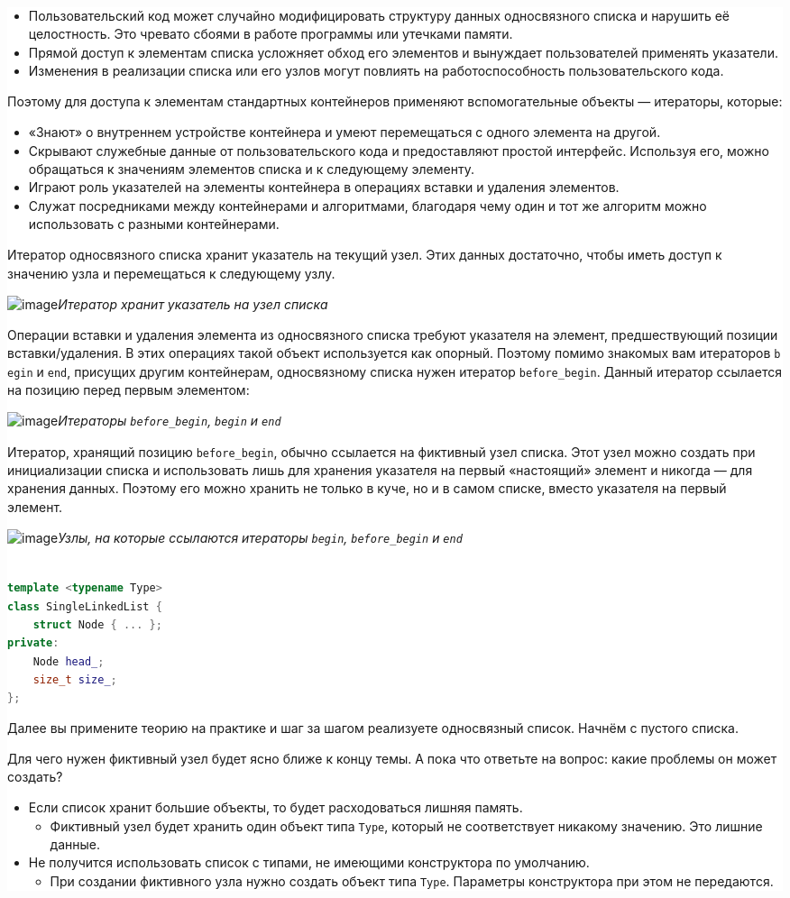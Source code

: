 -   Пользовательский код может случайно модифицировать структуру данных односвязного списка и нарушить её целостность. Это чревато сбоями в работе программы или утечками памяти.
-   Прямой доступ к элементам списка усложняет обход его элементов и вынуждает пользователей применять указатели.
-   Изменения в реализации списка или его узлов могут повлиять на работоспособность пользовательского кода.

Поэтому для доступа к элементам стандартных контейнеров применяют вспомогательные объекты — итераторы, которые:

-   «‎Знают»‎ о внутреннем устройстве контейнера и умеют перемещаться с одного элемента на другой.
-   Скрывают служебные данные от пользовательского кода и предоставляют простой интерфейс. Используя его, можно обращаться к значениям элементов списка и к следующему элементу.
-   Играют роль указателей на элементы контейнера в операциях вставки и удаления элементов.
-   Служат посредниками между контейнерами и алгоритмами, благодаря чему один и тот же алгоритм можно использовать с разными контейнерами.

Итератор односвязного списка хранит указатель на текущий узел. Этих данных достаточно, чтобы иметь доступ к значению узла и перемещаться к следующему узлу.

![image](https://pictures.s3.yandex.net/resources/list_structure_3_1_1643291421.png)_Итератор хранит указатель на узел списка_

Операции вставки и удаления элемента из односвязного списка требуют указателя на элемент, предшествующий позиции вставки/удаления. В этих операциях такой объект используется как опорный. Поэтому помимо знакомых вам итераторов `begin` и `end`, присущих другим контейнерам, односвязному списка нужен итератор `before_begin`. Данный итератор ссылается на позицию перед первым элементом:

![image](https://pictures.s3.yandex.net/resources/list-abstract_6_1_1643291444.png)_Итераторы `before_begin`, `begin` и `end`_

Итератор, хранящий позицию `before_begin`, обычно ссылается на фиктивный узел списка. Этот узел можно создать при инициализации списка и использовать лишь для хранения указателя на первый «‎настоящий»‎ элемент и никогда — для хранения данных. Поэтому его можно хранить не только в куче, но и в самом списке, вместо указателя на первый элемент.

![image](https://pictures.s3.yandex.net/resources/list_structure_4_1_1643291482.png)_Узлы, на которые ссылаются итераторы `begin`, `before_begin` и `end`_


```cpp

template <typename Type>
class SingleLinkedList {
    struct Node { ... };
private:
    Node head_;
    size_t size_;
}; 

```

Далее вы примените теорию на практике и шаг за шагом реализуете односвязный список. Начнём с пустого списка.

Для чего нужен фиктивный узел будет ясно ближе к концу темы. А пока что ответьте на вопрос: какие проблемы он может создать?

- Если список хранит большие объекты, то будет расходоваться лишняя память.
	- Фиктивный узел будет хранить один объект типа `Type`, который не соответствует никакому значению. Это лишние данные.
- Не получится использовать список с типами, не имеющими конструктора по умолчанию.
	- При создании фиктивного узла нужно создать объект типа `Type`. Параметры конструктора при этом не передаются.
